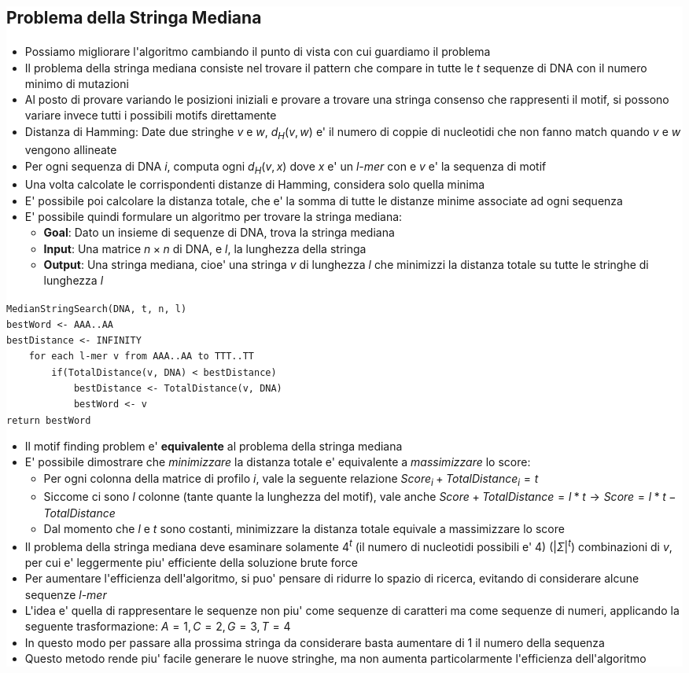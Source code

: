 ## Problema della Stringa Mediana
* Possiamo migliorare l'algoritmo cambiando il punto di vista con cui guardiamo
  il problema
* Il problema della stringa mediana consiste nel trovare il pattern che compare
  in tutte le $t$ sequenze di DNA con il numero minimo di mutazioni
* Al posto di provare variando le posizioni iniziali e provare a trovare una
  stringa consenso che rappresenti il motif, si possono variare invece tutti i
  possibili motifs direttamente
* Distanza di Hamming: Date due stringhe $v$ e $w$, $d_H(v, w)$ e' il numero di
  coppie di nucleotidi che non fanno match quando $v$ e $w$ vengono allineate
* Per ogni sequenza di DNA $i$, computa ogni $d_H(v, x)$ dove $x$ e' un *l-mer*
  con e $v$ e' la sequenza di motif
* Una volta calcolate le corrispondenti distanze di Hamming, considera solo
  quella minima
* E' possibile poi calcolare la distanza totale, che e' la somma di tutte le
  distanze minime associate ad ogni sequenza
* E' possibile quindi formulare un algoritmo per trovare la stringa mediana:
    * **Goal**: Dato un insieme di sequenze di DNA, trova la stringa mediana
    * **Input**: Una matrice $n \times n$ di DNA, e $l$, la lunghezza della
      stringa
    * **Output**: Una stringa mediana, cioe' una stringa $v$ di lunghezza $l$
      che minimizzi la distanza totale su tutte le stringhe di lunghezza $l$

```
MedianStringSearch(DNA, t, n, l)
bestWord <- AAA..AA
bestDistance <- INFINITY
    for each l-mer v from AAA..AA to TTT..TT
        if(TotalDistance(v, DNA) < bestDistance)
            bestDistance <- TotalDistance(v, DNA)
            bestWord <- v
return bestWord
```

* Il motif finding problem e' **equivalente** al problema della stringa mediana
* E' possibile dimostrare che *minimizzare* la distanza totale e' equivalente a
  *massimizzare* lo score:
    * Per ogni colonna della matrice di profilo $i$, vale la seguente relazione
      $Score_i + TotalDistance_i = t$
    * Siccome ci sono $l$ colonne (tante quante la lunghezza del motif), vale
      anche $Score + TotalDistance = l * t \rightarrow Score = l * t -
      TotalDistance$
    * Dal momento che $l$ e $t$ sono costanti, minimizzare la distanza totale
      equivale a massimizzare lo score
* Il problema della stringa mediana deve esaminare solamente $4^t$ (il numero di
  nucleotidi possibili e' 4)
  ($|\Sigma|^t$) combinazioni di $v$, per cui e' leggermente piu' efficiente
  della soluzione brute force
* Per aumentare l'efficienza dell'algoritmo, si puo' pensare di ridurre lo
  spazio di ricerca, evitando di considerare alcune sequenze *l-mer*
* L'idea e' quella di rappresentare le sequenze non piu' come sequenze di
  caratteri ma come sequenze di numeri, applicando la seguente trasformazione:
  $A = 1, C = 2, G = 3, T = 4$
* In questo modo per passare alla prossima stringa da considerare basta
  aumentare di 1 il numero della sequenza
* Questo metodo rende piu' facile generare le nuove stringhe, ma non aumenta
  particolarmente l'efficienza dell'algoritmo
